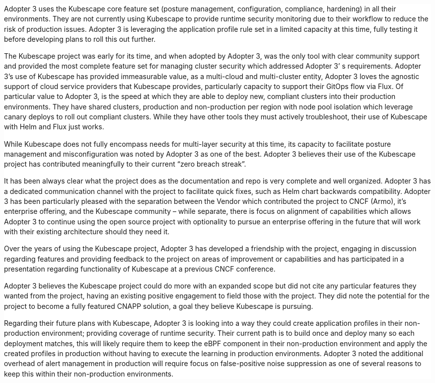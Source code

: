Adopter 3 uses the Kubescape core feature set (posture management, configuration, compliance, hardening) in all their environments. They are not currently using Kubescape to provide runtime security monitoring due to their workflow to reduce the risk of production issues. Adopter 3 is leveraging the application profile rule set in a limited capacity at this time, fully testing it before developing plans to roll this out further.

The Kubescape project was early for its time, and when adopted by Adopter 3, was the only tool with clear community support and provided the most complete feature set for managing cluster security which addressed Adopter 3’ s requirements. Adopter 3’s use of Kubescape has provided immeasurable value, as a multi-cloud and multi-cluster entity, Adopter 3 loves the agnostic support of cloud service providers that Kubescape provides, particularly capacity to support their GitOps flow via Flux. Of particular value to Adopter 3, is the speed at which they are able to deploy new, compliant clusters into their production environments. They have shared clusters, production and non-production per region with node pool isolation which leverage canary deploys to roll out compliant clusters. While they have other tools they must actively troubleshoot, their use of Kubescape with Helm and Flux just works.

While Kubescape does not fully encompass needs for multi-layer security at this time, its capacity to facilitate posture management and misconfiguration was noted by Adopter 3 as one of the best. Adopter 3 believes their use of the Kubescape project has contributed meaningfully to their current “zero breach streak”. 

It has been always clear what the project does as the documentation and repo is very complete and well organized. Adopter 3 has a dedicated communication channel with the project to facilitate quick fixes, such as Helm chart backwards compatibility. Adopter 3 has been particularly pleased with the separation between the Vendor which contributed the project to CNCF (Armo), it’s enterprise offering, and the Kubescape community – while separate, there is focus on alignment of capabilities which allows Adopter 3 to continue using the open source project with optionality to pursue an enterprise offering in the future that will work with their existing architecture should they need it.

Over the years of using the Kubescape project, Adopter 3 has developed a friendship with the project, engaging in discussion regarding features and providing feedback to the project on areas of improvement or capabilities and has participated in a presentation regarding functionality of Kubescape at a previous CNCF conference. 

Adopter 3 believes the Kubescape project could do more with an expanded scope but did not cite any particular features they wanted from the project, having an existing positive engagement to field those with the project. They did note the potential for the project to become a fully featured CNAPP solution, a goal they believe Kubescape is pursuing.

Regarding their future plans with Kubescape, Adopter 3 is looking into a way they could create application profiles in their non-production environment; providing coverage of runtime security. Their current path is to build once and deploy many so each deployment matches, this will likely require them to keep the eBPF component in their non-production environment and apply the created profiles in production without having to execute the learning in production environments. Adopter 3 noted the additional overhead of alert management in production will require focus on false-positive noise suppression as one of several reasons to keep this within their non-production environments.
